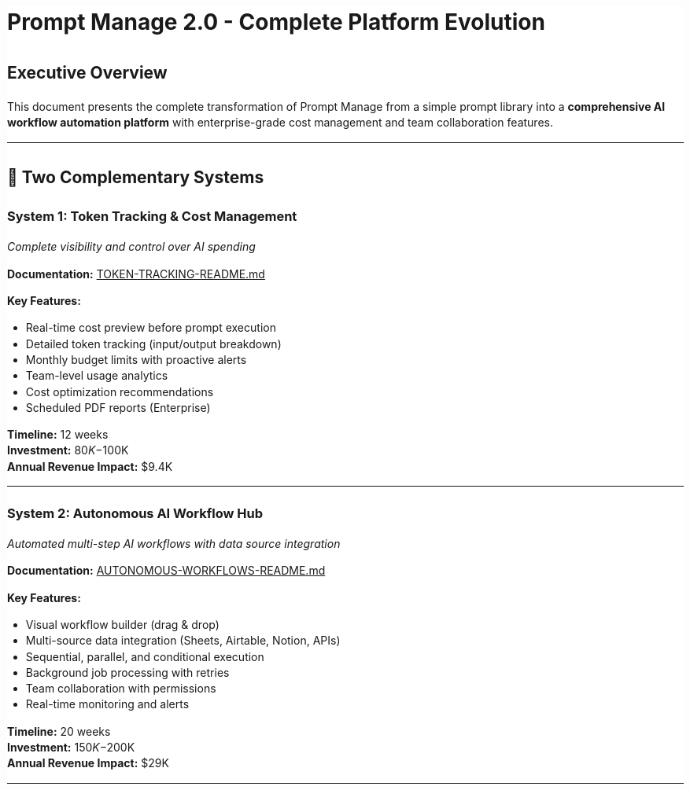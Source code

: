 # Prompt Manage 2.0 - Complete Platform Evolution

## Executive Overview

This document presents the complete transformation of Prompt Manage from a simple prompt library into a **comprehensive AI workflow automation platform** with enterprise-grade cost management and team collaboration features.

---

## 🎯 Two Complementary Systems

### **System 1: Token Tracking & Cost Management**

_Complete visibility and control over AI spending_

**Documentation:** [TOKEN-TRACKING-README.md](./TOKEN-TRACKING-README.md)

**Key Features:**

- Real-time cost preview before prompt execution
- Detailed token tracking (input/output breakdown)
- Monthly budget limits with proactive alerts
- Team-level usage analytics
- Cost optimization recommendations
- Scheduled PDF reports (Enterprise)

**Timeline:** 12 weeks  
**Investment:** $80K-$100K  
**Annual Revenue Impact:** $9.4K

---

### **System 2: Autonomous AI Workflow Hub**

_Automated multi-step AI workflows with data source integration_

**Documentation:** [AUTONOMOUS-WORKFLOWS-README.md](./AUTONOMOUS-WORKFLOWS-README.md)

**Key Features:**

- Visual workflow builder (drag & drop)
- Multi-source data integration (Sheets, Airtable, Notion, APIs)
- Sequential, parallel, and conditional execution
- Background job processing with retries
- Team collaboration with permissions
- Real-time monitoring and alerts

**Timeline:** 20 weeks  
**Investment:** $150K-$200K  
**Annual Revenue Impact:** $29K

---
